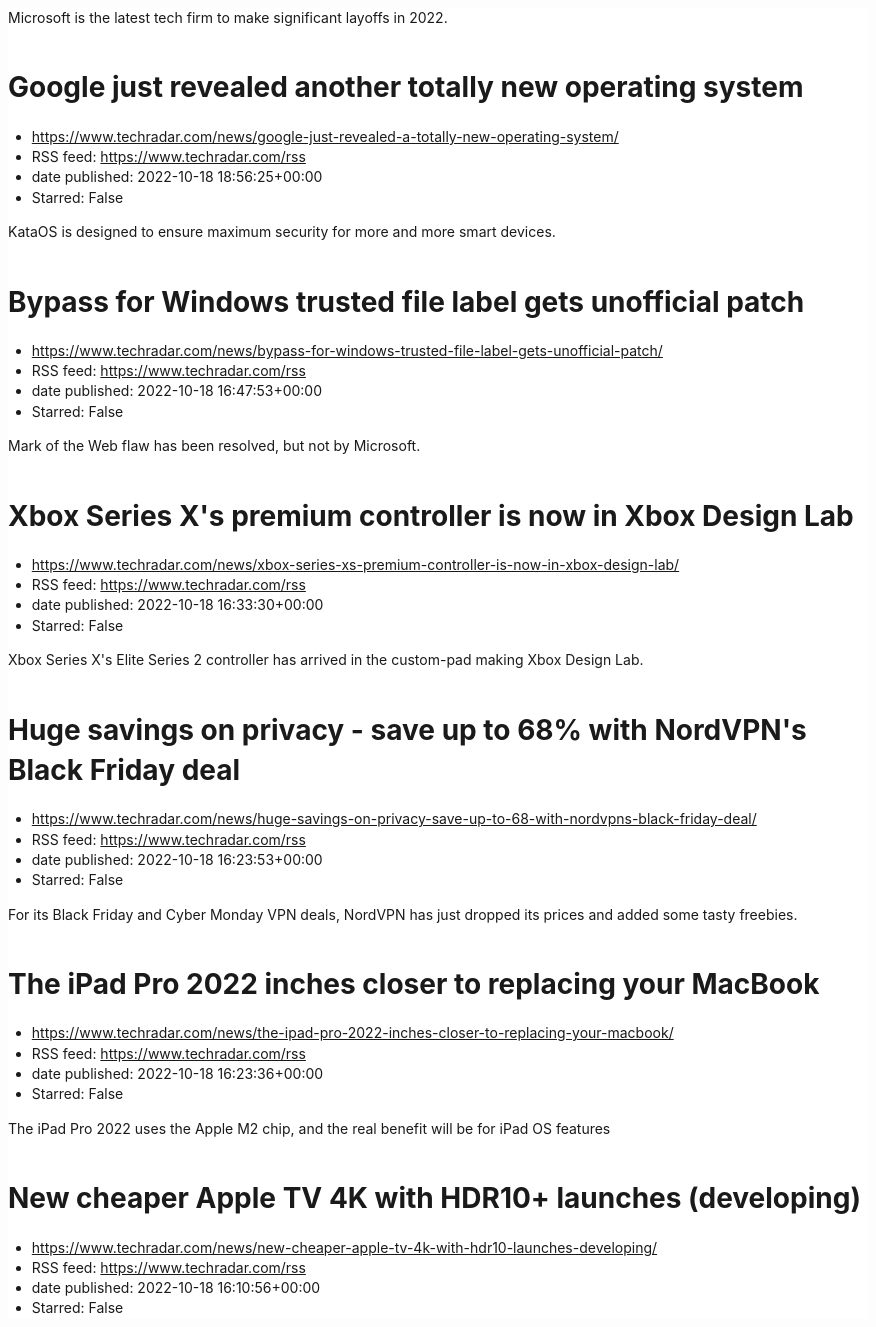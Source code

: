 Microsoft is the latest tech firm to make significant layoffs in 2022.

# Google just revealed another totally new operating system
 - https://www.techradar.com/news/google-just-revealed-a-totally-new-operating-system/
 - RSS feed: https://www.techradar.com/rss
 - date published: 2022-10-18 18:56:25+00:00
 - Starred: False

KataOS is designed to ensure maximum security for more and more smart devices.

# Bypass for Windows trusted file label gets unofficial patch
 - https://www.techradar.com/news/bypass-for-windows-trusted-file-label-gets-unofficial-patch/
 - RSS feed: https://www.techradar.com/rss
 - date published: 2022-10-18 16:47:53+00:00
 - Starred: False

Mark of the Web flaw has been resolved, but not by Microsoft.

# Xbox Series X's premium controller is now in Xbox Design Lab
 - https://www.techradar.com/news/xbox-series-xs-premium-controller-is-now-in-xbox-design-lab/
 - RSS feed: https://www.techradar.com/rss
 - date published: 2022-10-18 16:33:30+00:00
 - Starred: False

Xbox Series X's Elite Series 2 controller has arrived in the custom-pad making Xbox Design Lab.

# Huge savings on privacy - save up to 68% with NordVPN's Black Friday deal
 - https://www.techradar.com/news/huge-savings-on-privacy-save-up-to-68-with-nordvpns-black-friday-deal/
 - RSS feed: https://www.techradar.com/rss
 - date published: 2022-10-18 16:23:53+00:00
 - Starred: False

For its Black Friday and Cyber Monday VPN deals, NordVPN has just dropped its prices and added some tasty freebies.

# The iPad Pro 2022 inches closer to replacing your MacBook
 - https://www.techradar.com/news/the-ipad-pro-2022-inches-closer-to-replacing-your-macbook/
 - RSS feed: https://www.techradar.com/rss
 - date published: 2022-10-18 16:23:36+00:00
 - Starred: False

The iPad Pro 2022 uses the Apple M2 chip, and the real benefit will be for iPad OS features

# New cheaper Apple TV 4K with HDR10+ launches (developing)
 - https://www.techradar.com/news/new-cheaper-apple-tv-4k-with-hdr10-launches-developing/
 - RSS feed: https://www.techradar.com/rss
 - date published: 2022-10-18 16:10:56+00:00
 - Starred: False
